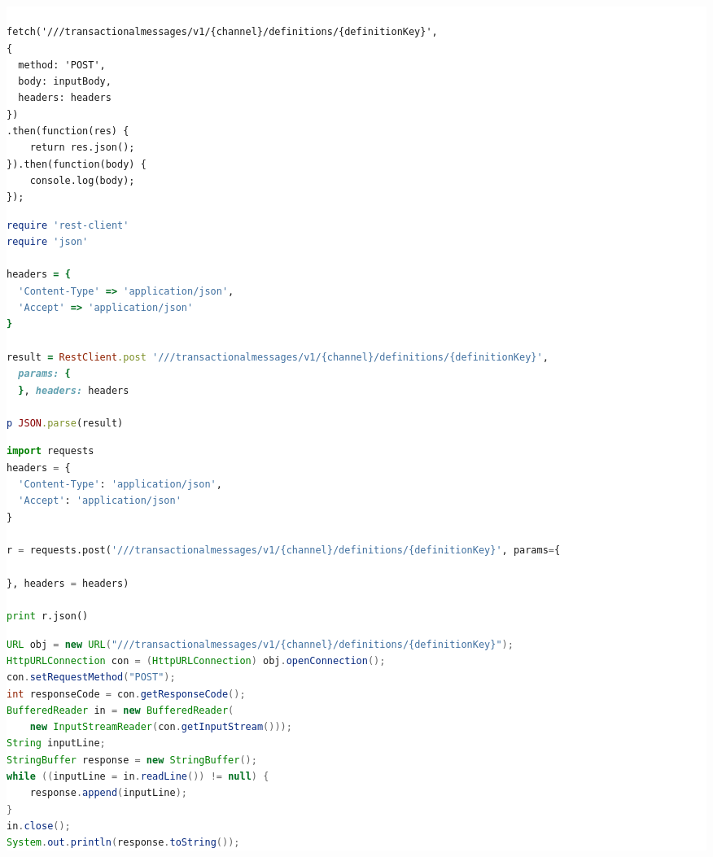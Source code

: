 ```javascript--nodejs

fetch('///transactionalmessages/v1/{channel}/definitions/{definitionKey}',
{
  method: 'POST',
  body: inputBody,
  headers: headers
})
.then(function(res) {
    return res.json();
}).then(function(body) {
    console.log(body);
});

```

```ruby
require 'rest-client'
require 'json'

headers = {
  'Content-Type' => 'application/json',
  'Accept' => 'application/json'
}

result = RestClient.post '///transactionalmessages/v1/{channel}/definitions/{definitionKey}',
  params: {
  }, headers: headers

p JSON.parse(result)

```

```python
import requests
headers = {
  'Content-Type': 'application/json',
  'Accept': 'application/json'
}

r = requests.post('///transactionalmessages/v1/{channel}/definitions/{definitionKey}', params={

}, headers = headers)

print r.json()

```

```java
URL obj = new URL("///transactionalmessages/v1/{channel}/definitions/{definitionKey}");
HttpURLConnection con = (HttpURLConnection) obj.openConnection();
con.setRequestMethod("POST");
int responseCode = con.getResponseCode();
BufferedReader in = new BufferedReader(
    new InputStreamReader(con.getInputStream()));
String inputLine;
StringBuffer response = new StringBuffer();
while ((inputLine = in.readLine()) != null) {
    response.append(inputLine);
}
in.close();
System.out.println(response.toString());

```
